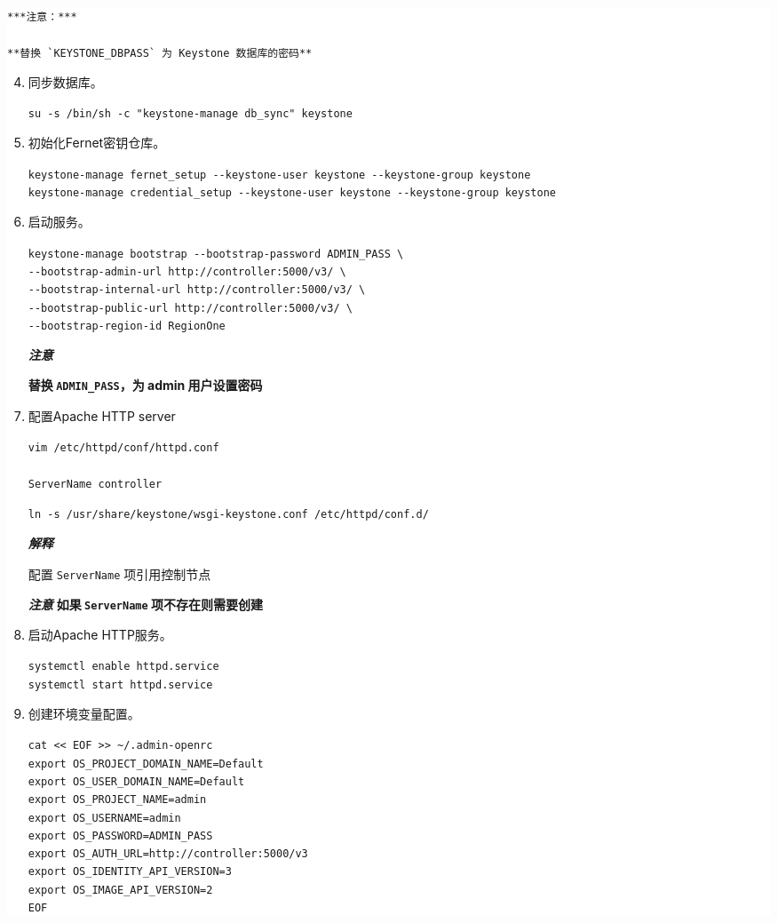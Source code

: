     ***注意：***

    **替换 `KEYSTONE_DBPASS` 为 Keystone 数据库的密码**

4. 同步数据库。

    ```shell
    su -s /bin/sh -c "keystone-manage db_sync" keystone
    ```

5. 初始化Fernet密钥仓库。

    ```shell
    keystone-manage fernet_setup --keystone-user keystone --keystone-group keystone
    keystone-manage credential_setup --keystone-user keystone --keystone-group keystone
    ```

6. 启动服务。

    ```shell
    keystone-manage bootstrap --bootstrap-password ADMIN_PASS \
    --bootstrap-admin-url http://controller:5000/v3/ \
    --bootstrap-internal-url http://controller:5000/v3/ \
    --bootstrap-public-url http://controller:5000/v3/ \
    --bootstrap-region-id RegionOne
    ```

    ***注意***

    **替换 `ADMIN_PASS`，为 admin 用户设置密码**

7. 配置Apache HTTP server

    ```shell
    vim /etc/httpd/conf/httpd.conf

    ServerName controller
    ```

    ```shell
    ln -s /usr/share/keystone/wsgi-keystone.conf /etc/httpd/conf.d/
    ```

    ***解释***

    配置 `ServerName` 项引用控制节点

    ***注意***
    **如果 `ServerName` 项不存在则需要创建**

8. 启动Apache HTTP服务。

    ```shell
    systemctl enable httpd.service
    systemctl start httpd.service
    ```

9. 创建环境变量配置。

    ```shell
    cat << EOF >> ~/.admin-openrc
    export OS_PROJECT_DOMAIN_NAME=Default
    export OS_USER_DOMAIN_NAME=Default
    export OS_PROJECT_NAME=admin
    export OS_USERNAME=admin
    export OS_PASSWORD=ADMIN_PASS
    export OS_AUTH_URL=http://controller:5000/v3
    export OS_IDENTITY_API_VERSION=3
    export OS_IMAGE_API_VERSION=2
    EOF
    ```
